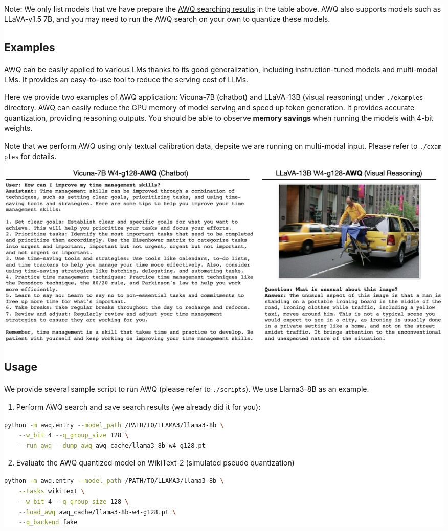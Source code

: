 Note: We only list models that we have prepare the [AWQ searching results](https://huggingface.co/datasets/mit-han-lab/awq-model-zoo/tree/main) in the table above. AWQ also supports models such as LLaVA-v1.5 7B, and you may need to run the [AWQ search](#usage) on your own to quantize these models.

## Examples

AWQ can be easily applied to various LMs thanks to its good generalization, including instruction-tuned models and multi-modal LMs. It provides an easy-to-use tool to reduce the serving cost of LLMs.

Here we provide two examples of AWQ application: Vicuna-7B (chatbot) and LLaVA-13B (visual reasoning) under `./examples` directory. AWQ can easily reduce the GPU memory of model serving and speed up token generation. It provides accurate quantization, providing reasoning outputs. You should be able to observe **memory savings** when running the models with 4-bit weights. 

Note that we perform AWQ using only textual calibration data, depsite we are running on multi-modal input. Please refer to `./examples` for details.

![overview](figures/example_vis.jpg)

## Usage

We provide several sample script to run AWQ (please refer to `./scripts`). We use Llama3-8B as an example.

1. Perform AWQ search and save search results (we already did it for you):
```bash
python -m awq.entry --model_path /PATH/TO/LLAMA3/llama3-8b \
    --w_bit 4 --q_group_size 128 \
    --run_awq --dump_awq awq_cache/llama3-8b-w4-g128.pt
```

2. Evaluate the AWQ quantized model on WikiText-2 (simulated pseudo quantization)
```bash
python -m awq.entry --model_path /PATH/TO/LLAMA3/llama3-8b \
    --tasks wikitext \
    --w_bit 4 --q_group_size 128 \
    --load_awq awq_cache/llama3-8b-w4-g128.pt \
    --q_backend fake
```
